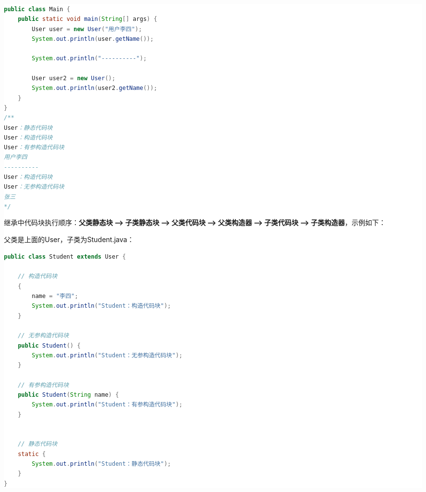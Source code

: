 ```java
public class Main {
    public static void main(String[] args) {
        User user = new User("用户李四");
        System.out.println(user.getName());

        System.out.println("----------");

        User user2 = new User();
        System.out.println(user2.getName());
    }
}
/**
User：静态代码块
User：构造代码块
User：有参构造代码块
用户李四
----------
User：构造代码块
User：无参构造代码块
张三
*/
```

继承中代码块执行顺序：**父类静态块 —> 子类静态块 —> 父类代码块 —> 父类构造器 —> 子类代码块 —> 子类构造器**，示例如下：

父类是上面的User，子类为Student.java：

```java
public class Student extends User {

    // 构造代码块
    {
        name = "李四";
        System.out.println("Student：构造代码块");
    }

    // 无参构造代码块
    public Student() {
        System.out.println("Student：无参构造代码块");
    }

    // 有参构造代码块
    public Student(String name) {
        System.out.println("Student：有参构造代码块");
    }


    // 静态代码块
    static {
        System.out.println("Student：静态代码块");
    }
}
```
